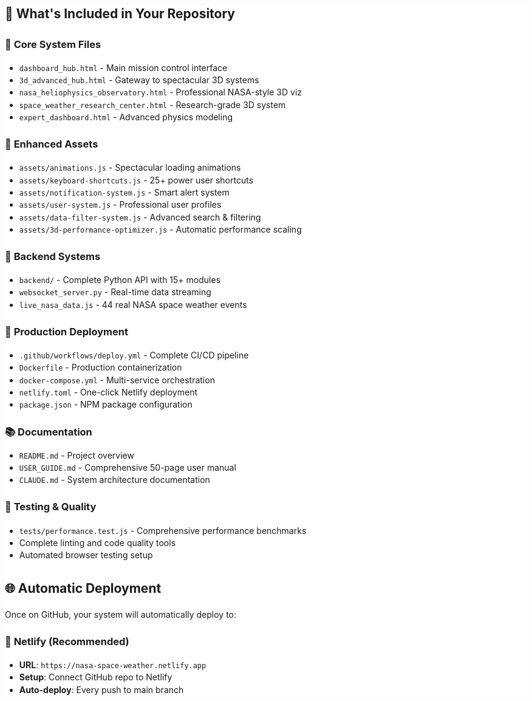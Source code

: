 ## 🌟 What's Included in Your Repository

### 📁 **Core System Files**
- `dashboard_hub.html` - Main mission control interface
- `3d_advanced_hub.html` - Gateway to spectacular 3D systems
- `nasa_heliophysics_observatory.html` - Professional NASA-style 3D viz
- `space_weather_research_center.html` - Research-grade 3D system
- `expert_dashboard.html` - Advanced physics modeling

### 🎨 **Enhanced Assets** 
- `assets/animations.js` - Spectacular loading animations
- `assets/keyboard-shortcuts.js` - 25+ power user shortcuts
- `assets/notification-system.js` - Smart alert system
- `assets/user-system.js` - Professional user profiles
- `assets/data-filter-system.js` - Advanced search & filtering
- `assets/3d-performance-optimizer.js` - Automatic performance scaling

### 🐍 **Backend Systems**
- `backend/` - Complete Python API with 15+ modules
- `websocket_server.py` - Real-time data streaming
- `live_nasa_data.js` - 44 real NASA space weather events

### 🚀 **Production Deployment**
- `.github/workflows/deploy.yml` - Complete CI/CD pipeline
- `Dockerfile` - Production containerization
- `docker-compose.yml` - Multi-service orchestration
- `netlify.toml` - One-click Netlify deployment
- `package.json` - NPM package configuration

### 📚 **Documentation**
- `README.md` - Project overview
- `USER_GUIDE.md` - Comprehensive 50-page user manual
- `CLAUDE.md` - System architecture documentation

### 🧪 **Testing & Quality**
- `tests/performance.test.js` - Comprehensive performance benchmarks
- Complete linting and code quality tools
- Automated browser testing setup

## 🌐 Automatic Deployment

Once on GitHub, your system will automatically deploy to:

### 🔗 **Netlify** (Recommended)
- **URL**: `https://nasa-space-weather.netlify.app`
- **Setup**: Connect GitHub repo to Netlify
- **Auto-deploy**: Every push to main branch
